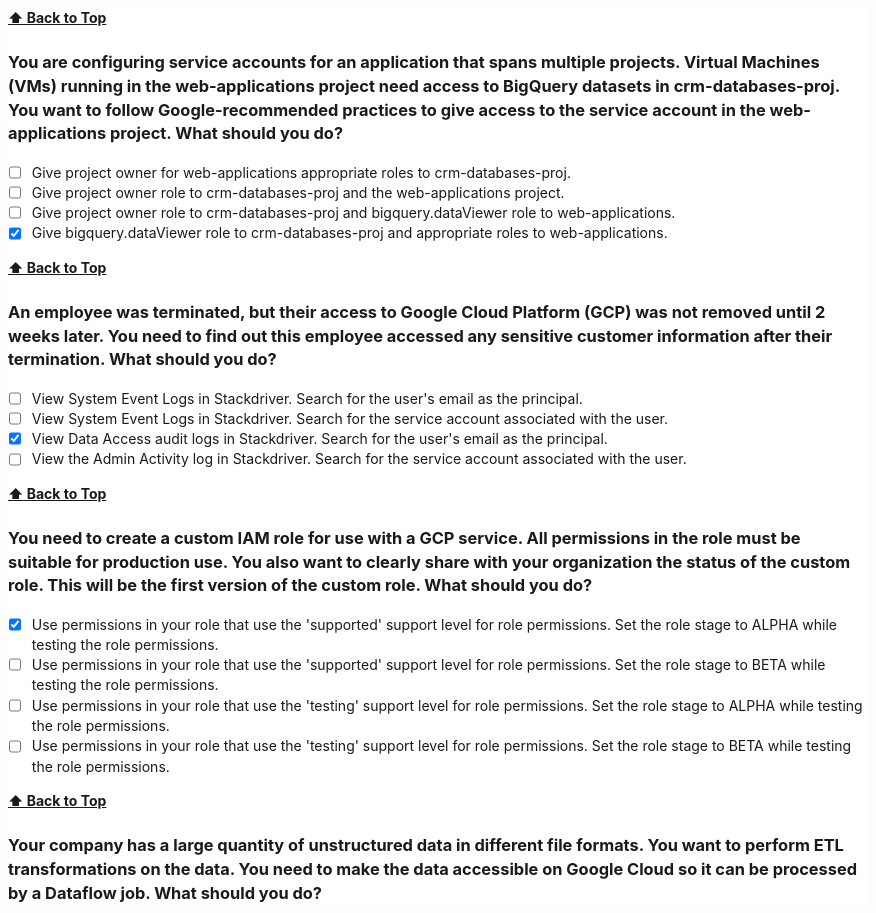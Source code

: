 **[⬆ Back to Top](#table-of-contents)**

### You are configuring service accounts for an application that spans multiple projects. Virtual Machines (VMs) running in the web-applications project need access to BigQuery datasets in crm-databases-proj. You want to follow Google-recommended practices to give access to the service account in the web-applications project. What should you do?

-   [ ] Give project owner for web-applications appropriate roles to crm-databases-proj.
-   [ ] Give project owner role to crm-databases-proj and the web-applications project.
-   [ ] Give project owner role to crm-databases-proj and bigquery.dataViewer role to web-applications.
-   [x] Give bigquery.dataViewer role to crm-databases-proj and appropriate roles to web-applications.

**[⬆ Back to Top](#table-of-contents)**

### An employee was terminated, but their access to Google Cloud Platform (GCP) was not removed until 2 weeks later. You need to find out this employee accessed any sensitive customer information after their termination. What should you do?

-   [ ] View System Event Logs in Stackdriver. Search for the user's email as the principal.
-   [ ] View System Event Logs in Stackdriver. Search for the service account associated with the user.
-   [x] View Data Access audit logs in Stackdriver. Search for the user's email as the principal.
-   [ ] View the Admin Activity log in Stackdriver. Search for the service account associated with the user.

**[⬆ Back to Top](#table-of-contents)**

### You need to create a custom IAM role for use with a GCP service. All permissions in the role must be suitable for production use. You also want to clearly share with your organization the status of the custom role. This will be the first version of the custom role. What should you do?

-   [x] Use permissions in your role that use the 'supported' support level for role permissions. Set the role stage to ALPHA while testing the role permissions.
-   [ ] Use permissions in your role that use the 'supported' support level for role permissions. Set the role stage to BETA while testing the role permissions.
-   [ ] Use permissions in your role that use the 'testing' support level for role permissions. Set the role stage to ALPHA while testing the role permissions.
-   [ ] Use permissions in your role that use the 'testing' support level for role permissions. Set the role stage to BETA while testing the role permissions.

**[⬆ Back to Top](#table-of-contents)**

### Your company has a large quantity of unstructured data in different file formats. You want to perform ETL transformations on the data. You need to make the data accessible on Google Cloud so it can be processed by a Dataflow job. What should you do?
